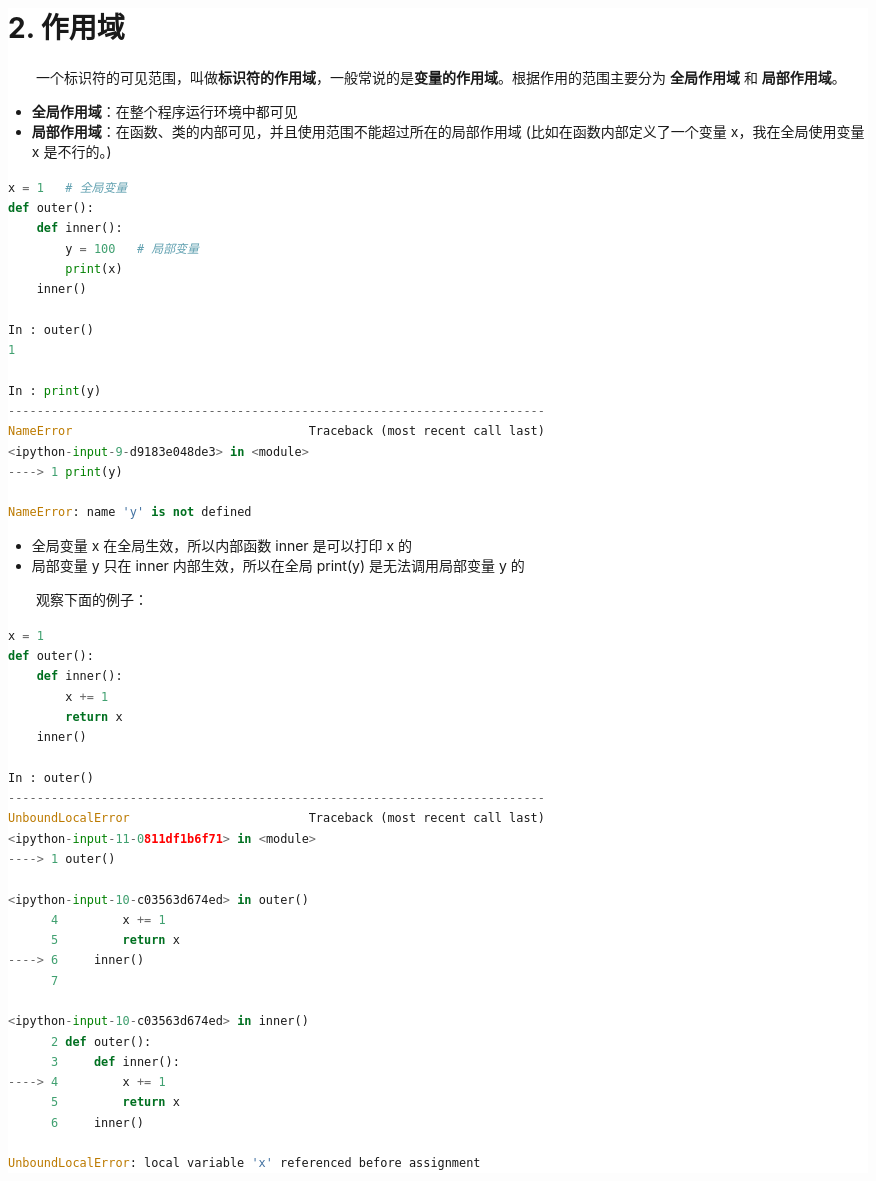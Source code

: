 # 2. 作用域
&emsp;&emsp;一个标识符的可见范围，叫做**标识符的作用域**，一般常说的是**变量的作用域**。根据作用的范围主要分为 **全局作用域** 和 **局部作用域**。
- **全局作用域**：在整个程序运行环境中都可见
- **局部作用域**：在函数、类的内部可见，并且使用范围不能超过所在的局部作用域 (比如在函数内部定义了一个变量 x，我在全局使用变量 x 是不行的。)

```python
x = 1   # 全局变量
def outer():
    def inner():
        y = 100   # 局部变量
        print(x) 
    inner()

In : outer()
1

In : print(y)
---------------------------------------------------------------------------
NameError                                 Traceback (most recent call last)
<ipython-input-9-d9183e048de3> in <module>
----> 1 print(y)

NameError: name 'y' is not defined
```

- 全局变量 x 在全局生效，所以内部函数 inner 是可以打印 x 的  
- 局部变量 y 只在 inner 内部生效，所以在全局 print(y) 是无法调用局部变量 y 的  

&emsp;&emsp;观察下面的例子：

```python
x = 1
def outer():
    def inner():
        x += 1
        return x
    inner()

In : outer()
---------------------------------------------------------------------------
UnboundLocalError                         Traceback (most recent call last)
<ipython-input-11-0811df1b6f71> in <module>
----> 1 outer()

<ipython-input-10-c03563d674ed> in outer()
      4         x += 1
      5         return x
----> 6     inner()
      7

<ipython-input-10-c03563d674ed> in inner()
      2 def outer():
      3     def inner():
----> 4         x += 1
      5         return x
      6     inner()

UnboundLocalError: local variable 'x' referenced before assignment

```
